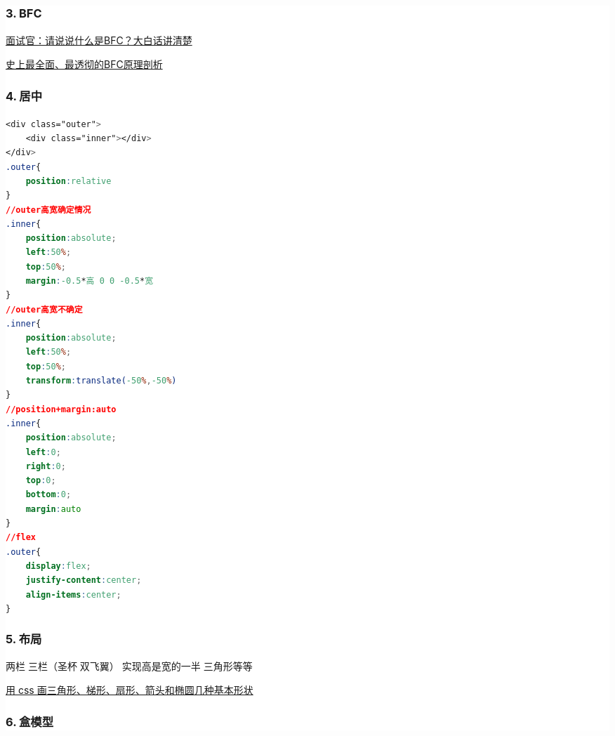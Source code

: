 ### 3. BFC

[面试官：请说说什么是BFC？大白话讲清楚](https://juejin.cn/post/6950082193632788493)

[史上最全面、最透彻的BFC原理剖析](https://juejin.cn/post/6844903496970420237)

### 4. 居中

```css
<div class="outer">
	<div class="inner"></div>
</div>
.outer{
	position:relative
}
//outer高宽确定情况
.inner{
    position:absolute;
    left:50%;
    top:50%;
    margin:-0.5*高 0 0 -0.5*宽
}
//outer高宽不确定
.inner{
    position:absolute;
    left:50%;
    top:50%;
    transform:translate(-50%,-50%)
}
//position+margin:auto
.inner{
    position:absolute;
    left:0;
    right:0;
    top:0;
    bottom:0;
    margin:auto
}
//flex
.outer{
    display:flex;
    justify-content:center;
    align-items:center;
}
```

### 5. 布局

两栏 三栏（圣杯 双飞翼） 实现高是宽的一半 三角形等等

[用 css 画三角形、梯形、扇形、箭头和椭圆几种基本形状](https://juejin.cn/post/6844904062593269768)

### 6. 盒模型
